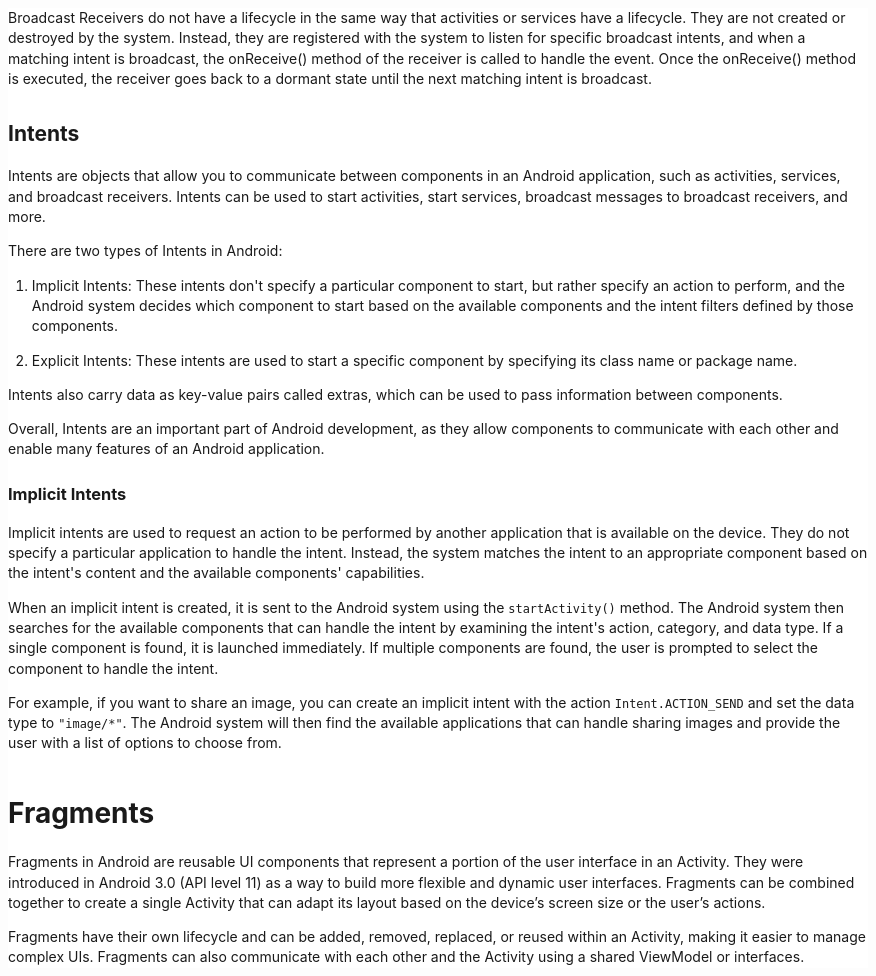 Broadcast Receivers do not have a lifecycle in the same way that activities or services have a lifecycle. They are not created or destroyed by the system. Instead, they are registered with the system to listen for specific broadcast intents, and when a matching intent is broadcast, the onReceive() method of the receiver is called to handle the event. Once the onReceive() method is executed, the receiver goes back to a dormant state until the next matching intent is broadcast.
    
## Intents
    
Intents are objects that allow you to communicate between components in an Android application, such as activities, services, and broadcast receivers. Intents can be used to start activities, start services, broadcast messages to broadcast receivers, and more.

There are two types of Intents in Android:

1. Implicit Intents: These intents don't specify a particular component to start, but rather specify an action to perform, and the Android system decides which component to start based on the available components and the intent filters defined by those components.

2. Explicit Intents: These intents are used to start a specific component by specifying its class name or package name.

Intents also carry data as key-value pairs called extras, which can be used to pass information between components.

Overall, Intents are an important part of Android development, as they allow components to communicate with each other and enable many features of an Android application.

### Implicit Intents
    
Implicit intents are used to request an action to be performed by another application that is available on the device. They do not specify a particular application to handle the intent. Instead, the system matches the intent to an appropriate component based on the intent's content and the available components' capabilities.

When an implicit intent is created, it is sent to the Android system using the `startActivity()` method. The Android system then searches for the available components that can handle the intent by examining the intent's action, category, and data type. If a single component is found, it is launched immediately. If multiple components are found, the user is prompted to select the component to handle the intent.

For example, if you want to share an image, you can create an implicit intent with the action `Intent.ACTION_SEND` and set the data type to `"image/*"`. The Android system will then find the available applications that can handle sharing images and provide the user with a list of options to choose from.
    
# Fragments
    
Fragments in Android are reusable UI components that represent a portion of the user interface in an Activity. They were introduced in Android 3.0 (API level 11) as a way to build more flexible and dynamic user interfaces. Fragments can be combined together to create a single Activity that can adapt its layout based on the device’s screen size or the user’s actions.

Fragments have their own lifecycle and can be added, removed, replaced, or reused within an Activity, making it easier to manage complex UIs. Fragments can also communicate with each other and the Activity using a shared ViewModel or interfaces.
